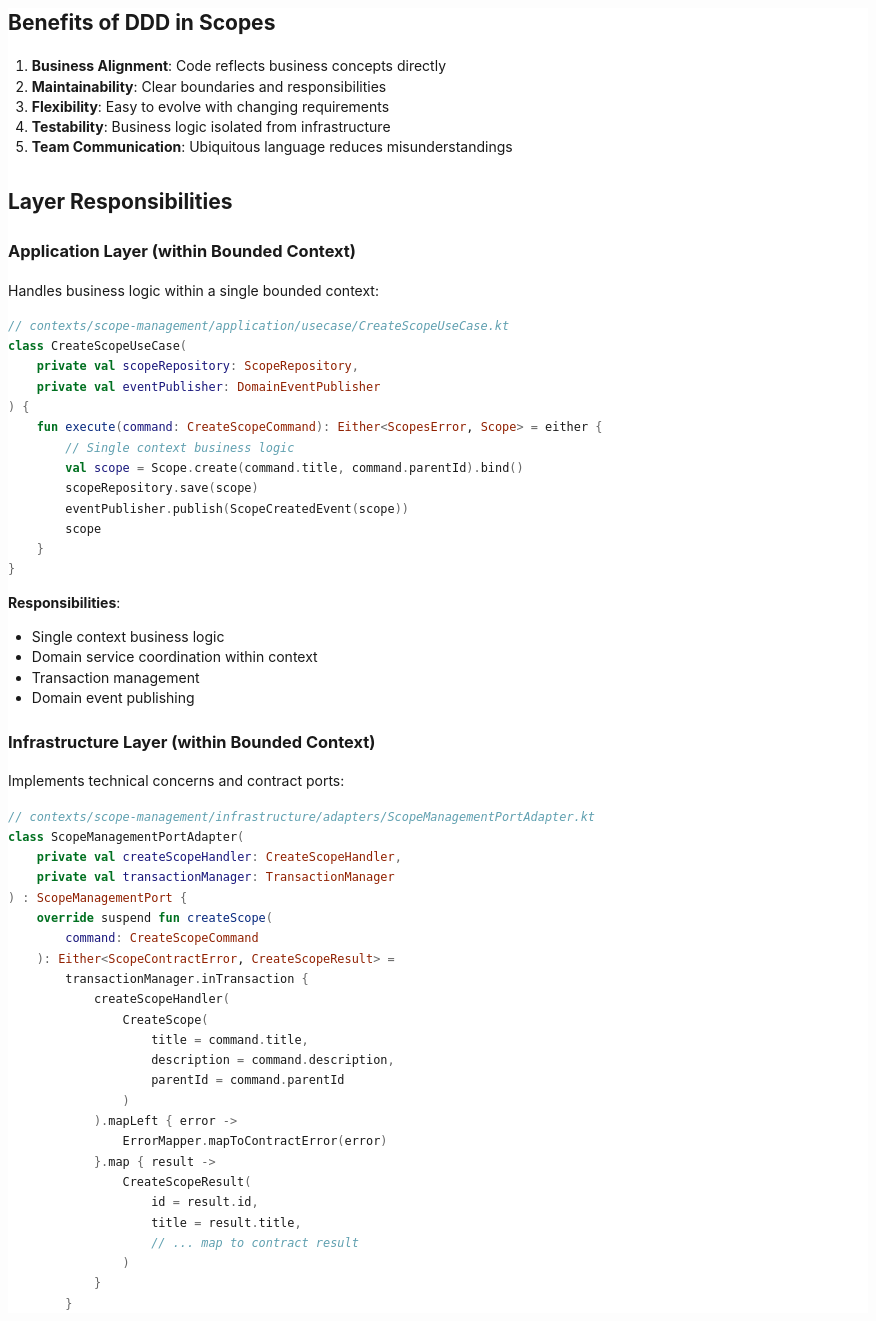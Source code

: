 ## Benefits of DDD in Scopes

1. **Business Alignment**: Code reflects business concepts directly
2. **Maintainability**: Clear boundaries and responsibilities
3. **Flexibility**: Easy to evolve with changing requirements
4. **Testability**: Business logic isolated from infrastructure
5. **Team Communication**: Ubiquitous language reduces misunderstandings

## Layer Responsibilities

### Application Layer (within Bounded Context)
Handles business logic within a single bounded context:

```kotlin
// contexts/scope-management/application/usecase/CreateScopeUseCase.kt
class CreateScopeUseCase(
    private val scopeRepository: ScopeRepository,
    private val eventPublisher: DomainEventPublisher
) {
    fun execute(command: CreateScopeCommand): Either<ScopesError, Scope> = either {
        // Single context business logic
        val scope = Scope.create(command.title, command.parentId).bind()
        scopeRepository.save(scope)
        eventPublisher.publish(ScopeCreatedEvent(scope))
        scope
    }
}
```

**Responsibilities**:
- Single context business logic
- Domain service coordination within context
- Transaction management
- Domain event publishing

### Infrastructure Layer (within Bounded Context)
Implements technical concerns and contract ports:

```kotlin
// contexts/scope-management/infrastructure/adapters/ScopeManagementPortAdapter.kt
class ScopeManagementPortAdapter(
    private val createScopeHandler: CreateScopeHandler,
    private val transactionManager: TransactionManager
) : ScopeManagementPort {
    override suspend fun createScope(
        command: CreateScopeCommand
    ): Either<ScopeContractError, CreateScopeResult> = 
        transactionManager.inTransaction {
            createScopeHandler(
                CreateScope(
                    title = command.title,
                    description = command.description,
                    parentId = command.parentId
                )
            ).mapLeft { error ->
                ErrorMapper.mapToContractError(error)
            }.map { result ->
                CreateScopeResult(
                    id = result.id,
                    title = result.title,
                    // ... map to contract result
                )
            }
        }
```
